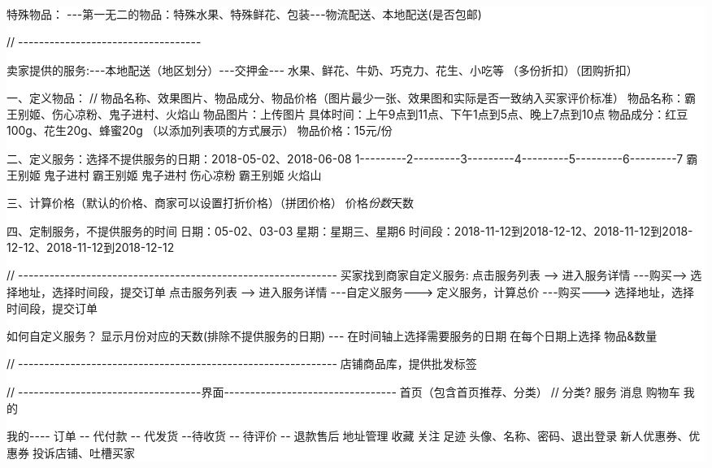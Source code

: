 特殊物品：
---第一无二的物品：特殊水果、特殊鲜花、包装---物流配送、本地配送(是否包邮)

// -----------------------------------

卖家提供的服务:---本地配送（地区划分）---交押金--- 水果、鲜花、牛奶、巧克力、花生、小吃等
（多份折扣）（团购折扣）

一、定义物品：
// 物品名称、效果图片、物品成分、物品价格（图片最少一张、效果图和实际是否一致纳入买家评价标准）
物品名称：霸王别姬、伤心凉粉、鬼子进村、火焰山
物品图片：上传图片
具体时间：上午9点到11点、下午1点到5点、晚上7点到10点
物品成分：红豆100g、花生20g、蜂蜜20g （以添加列表项的方式展示）
物品价格：15元/份


二、定义服务：选择不提供服务的日期：2018-05-02、2018-06-08
1---------2---------3---------4---------5---------6---------7
霸王别姬   鬼子进村   霸王别姬  鬼子进村  伤心凉粉  霸王别姬  火焰山


三、计算价格（默认的价格、商家可以设置打折价格）（拼团价格）
价格*份数*天数



四、定制服务，不提供服务的时间
日期：05-02、03-03
星期：星期三、星期6
时间段：2018-11-12到2018-12-12、2018-11-12到2018-12-12、2018-11-12到2018-12-12

// -------------------------------------------------------------
买家找到商家自定义服务: 
点击服务列表 --> 进入服务详情 ---购买--> 选择地址，选择时间段，提交订单
点击服务列表 --> 进入服务详情 ---自定义服务---> 定义服务，计算总价 ---购买---> 选择地址，选择时间段，提交订单

如何自定义服务？
显示月份对应的天数(排除不提供服务的日期) --- 在时间轴上选择需要服务的日期
在每个日期上选择 物品&数量 

// -------------------------------------------------------------
店铺商品库，提供批发标签





// -----------------------------------界面---------------------------------
首页（包含首页推荐、分类）
// 分类?
服务
消息
购物车
我的



我的----
订单 -- 代付款 -- 代发货 --待收货 -- 待评价 -- 退款售后
地址管理
收藏 关注 足迹
头像、名称、密码、退出登录
新人优惠券、优惠券
投诉店铺、吐槽买家
